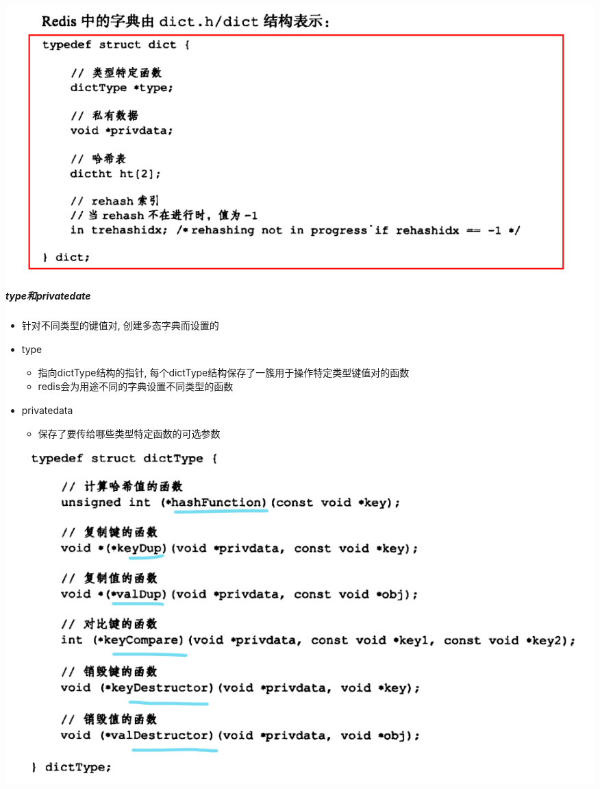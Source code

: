 ![1626857313341](redis.assets/1626857313341.png)

##### type和privatedate

- 针对不同类型的键值对, 创建多态字典而设置的

- type
  - 指向dictType结构的指针, 每个dictType结构保存了一簇用于操作特定类型键值对的函数
  - redis会为用途不同的字典设置不同类型的函数
- privatedata
  - 保存了要传给哪些类型特定函数的可选参数

![1626857489565](redis.assets/1626857489565.png)
